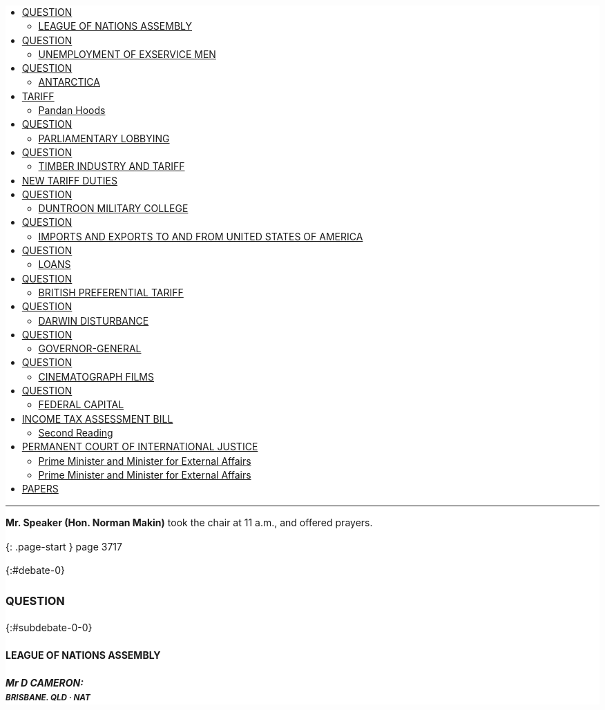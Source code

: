 
* [QUESTION](#debate-0)
    * [LEAGUE OF NATIONS ASSEMBLY](#subdebate-0-0)
* [QUESTION](#debate-1)
    * [UNEMPLOYMENT OF EXSERVICE MEN](#subdebate-1-0)
* [QUESTION](#debate-2)
    * [ANTARCTICA](#subdebate-2-0)
* [TARIFF](#debate-3)
    * [Pandan Hoods](#subdebate-3-0)
* [QUESTION](#debate-4)
    * [PARLIAMENTARY LOBBYING](#subdebate-4-0)
* [QUESTION](#debate-5)
    * [TIMBER INDUSTRY AND TARIFF](#subdebate-5-0)
* [NEW TARIFF DUTIES](#debate-6)
* [QUESTION](#debate-7)
    * [DUNTROON MILITARY COLLEGE](#subdebate-7-0)
* [QUESTION](#debate-8)
    * [IMPORTS AND EXPORTS TO AND FROM UNITED STATES OF AMERICA](#subdebate-8-0)
* [QUESTION](#debate-9)
    * [LOANS](#subdebate-9-0)
* [QUESTION](#debate-10)
    * [BRITISH PREFERENTIAL TARIFF](#subdebate-10-0)
* [QUESTION](#debate-11)
    * [DARWIN DISTURBANCE](#subdebate-11-0)
* [QUESTION](#debate-12)
    * [GOVERNOR-GENERAL](#subdebate-12-0)
* [QUESTION](#debate-13)
    * [CINEMATOGRAPH FILMS](#subdebate-13-0)
* [QUESTION](#debate-14)
    * [FEDERAL CAPITAL](#subdebate-14-0)
* [INCOME TAX ASSESSMENT BILL](#debate-15)
    * [Second Reading](#subdebate-15-0)
* [PERMANENT COURT OF INTERNATIONAL JUSTICE](#debate-16)
    * [Prime Minister and Minister for External Affairs](#subdebate-16-0)
    * [Prime Minister and Minister for External Affairs](#subdebate-16-2)
* [PAPERS](#debate-17)


----


 **Mr. Speaker (Hon. Norman Makin)** took the chair at  11  a.m., and offered prayers. 

{: .page-start }
page 3717

{:#debate-0}
### QUESTION

{:#subdebate-0-0}
#### LEAGUE OF NATIONS ASSEMBLY

##### Mr D CAMERON:<br><small class="text-muted">BRISBANE. QLD &middot; NAT</small>
